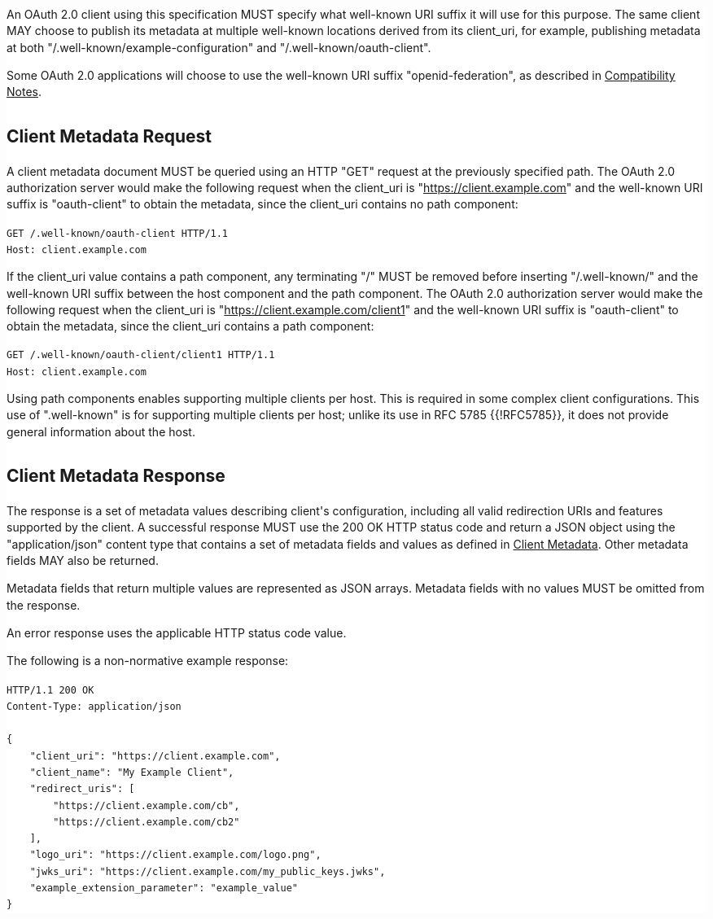 An OAuth 2.0 client using this specification MUST specify what well-known URI suffix it will use for this purpose. The same client MAY choose to publish its metadata at multiple well-known locations derived from its client_uri, for example, publishing metadata at both "/.well-known/example-configuration" and
"/.well-known/oauth-client".

Some OAuth 2.0 applications will choose to use the well-known URI suffix "openid-federation", as described in [Compatibility Notes](#compatibility-notes).

## Client Metadata Request

A client metadata document MUST be queried using an HTTP "GET" request at the previously specified path. The OAuth 2.0 authorization server would make the following request when the client_uri is "https://client.example.com" and the well-known URI suffix is "oauth-client" to obtain the metadata, since the client_uri contains no path component:

~~~ http
GET /.well-known/oauth-client HTTP/1.1
Host: client.example.com
~~~

If the client_uri value contains a path component, any terminating "/" MUST be removed before inserting "/.well-known/" and the well-known URI suffix between the host component and the path component. The OAuth 2.0 authorization server would make the following request when the client_uri is "https://client.example.com/client1" and the well-known URI suffix is "oauth-client" to obtain the metadata, since the client_uri contains a path component:

~~~ http
GET /.well-known/oauth-client/client1 HTTP/1.1
Host: client.example.com
~~~

Using path components enables supporting multiple clients per host. This is required in some complex client configurations. This use of ".well-known" is for supporting multiple clients per host; unlike its use in RFC 5785 {{!RFC5785}}, it does not provide general information about the host.

## Client Metadata Response

The response is a set of metadata values describing client's configuration, including all valid redirection URIs and features supported by the client. A successful response MUST use the 200 OK HTTP status code and return a JSON object using the "application/json" content type that contains a set of metadata fields and values as defined in [Client Metadata](#client-metadata). Other metadata fields MAY also be returned.

Metadata fields that return multiple values are represented as JSON arrays. Metadata fields with no values MUST be omitted from the response.

An error response uses the applicable HTTP status code value.

The following is a non-normative example response:

~~~ http
HTTP/1.1 200 OK
Content-Type: application/json

{
    "client_uri": "https://client.example.com",
    "client_name": "My Example Client",
    "redirect_uris": [
        "https://client.example.com/cb",
        "https://client.example.com/cb2"
    ],
    "logo_uri": "https://client.example.com/logo.png",
    "jwks_uri": "https://client.example.com/my_public_keys.jwks",
    "example_extension_parameter": "example_value"
}
~~~
